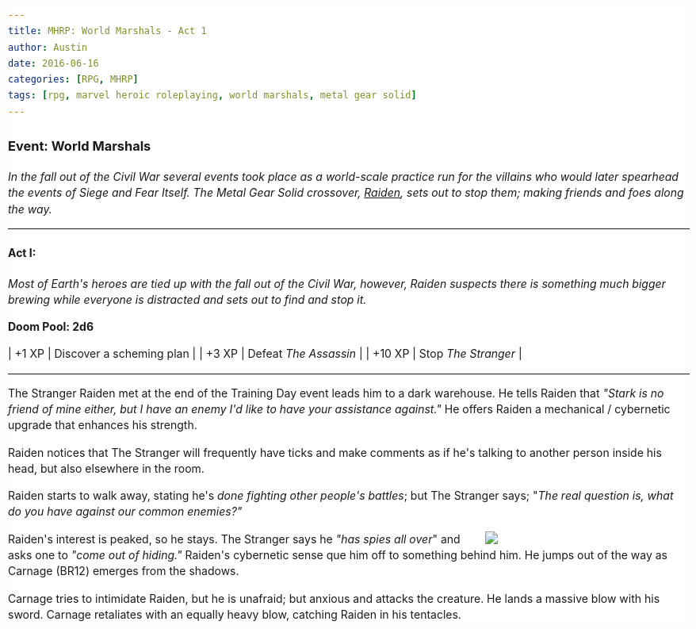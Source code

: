 ```yaml
---
title: MHRP: World Marshals - Act 1
author: Austin
date: 2016-06-16
categories: [RPG, MHRP]
tags: [rpg, marvel heroic roleplaying, world marshals, metal gear solid]
---
```


### Event:  World Marshals

*In the fall out of the Civil War several events took place as a world-scale practice run for the villains who would later spearhead the events 
of Siege and Fear Itself.  The Metal Gear Solid crossover, 
[Raiden](https://docs.google.com/spreadsheets/d/1p-WQgYI7Ct9d_1YGmA7DXQ6TMRv-c2dUVo1vQdtRU7M/edit?usp=sharing), sets out to stop them; making 
friends and foes along the way.*

-----

#### Act I:

*Most of Earth's heroes are tied up with the fall out of the Civil War, however, Raiden suspects there is something much bigger brewing 
while everyone is distracted and sets out to find and stop it.*

**Doom Pool: 2d6**

| +1 XP  | Discover a scheming plan |
| +3 XP  | Defeat *The Assassin*    |
| +10 XP | Stop *The Stranger*      |

-----

The Stranger Raiden met at the end of the Training Day event leads him to a dark warehouse.  He tells Raiden that *"Stark is no friend of mine either, but I have an enemy I'd like to have your assistance against."*  He offers Raiden a mechanical / cybernetic upgrade that enhances his strength.

Raiden notices that The Stranger will frequently have ticks and make comments as if he's talking to another person inside his head, but also elsewhere in the room.

Raiden starts to walk away, stating he's *done fighting other people's battles*; but The Stranger says; "*The real question is, what do you have against our common enemies?"*

<a href="http://static1.comicvine.com/uploads/scale_medium/4/48747/1457393-carnage_1.png"><img src="http://static1.comicvine.com/uploads/scale_medium/4/48747/1457393-carnage_1.png" style="height: auto; width: 30%; float: right"></a>

Raiden's interest is peaked, so he stays.  The Stranger says he *"has spies all over*" and asks one to *"come out of hiding."*  Raiden's cybernetic sense que him off to something behind him.  He jumps out of the way as Carnage (BR12) emerges from the shadows.

Carnage tries to intimidate Raiden, but he is unafraid; but anxious and attacks the creature.  He lands a massive blow with his sword.  Carnage retaliates with an equally heavy blow, catching Raiden in his tentacles.
